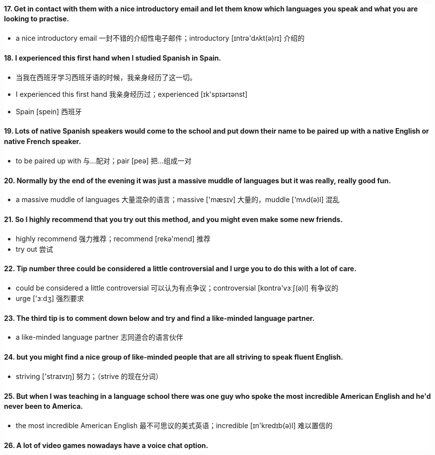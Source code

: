 #### 17. Get in contact with them with a nice introductory email and let them know which languages you speak and what you are looking to practise.

- a nice introductory email 一封不错的介绍性电子邮件；introductory [ɪntrə'dʌkt(ə)rɪ] 介绍的

#### 18. I experienced this first hand when I studied Spanish in Spain.

- 当我在西班牙学习西班牙语的时候，我亲身经历了这一切。

- I experienced this first hand 我亲身经历过；experienced [ɪk'spɪərɪənst]
- Spain [spein] 西班牙

#### 19. Lots of native Spanish speakers would come to the school and put down their name to be paired up with a native English or native French speaker.

- to be paired up with 与…配对；pair [peə]  把…组成一对

#### 20. Normally by the end of the evening it was just a massive muddle of languages but it was really, really good fun.

- a massive muddle of languages 大量混杂的语言；massive ['mæsɪv] 大量的，muddle ['mʌd(ə)l] 混乱

#### 21. So I highly recommend that you try out this method, and you might even make some new friends.

- highly recommend  强力推荐；recommend [rekə'mend] 推荐
- try out 尝试

#### 22. Tip number three could be considered a little controversial and I urge you to do this with a lot of care.

- could be considered a little controversial 可以认为有点争议；controversial [kɒntrə'vɜːʃ(ə)l] 有争议的
- urge ['ɜːdʒ] 强烈要求

#### 23. The third tip is to comment down below and try and find a like-minded language partner.

- a like-minded language partner 志同道合的语言伙伴

#### 24. but you might find a nice group of like-minded people that are all striving to speak fluent English. 

- striving ['straɪvɪŋ] 努力；（strive 的现在分词）

#### 25. But when I was teaching in a language school there was one guy who spoke the most incredible American English and he'd never been to America. 

- the most incredible American English 最不可思议的美式英语；incredible [ɪn'kredɪb(ə)l] 难以置信的

#### 26.  A lot of video games nowadays have a voice chat option.
